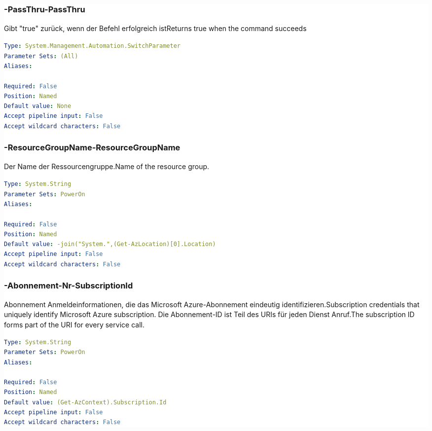 ### <span data-ttu-id="2104b-130">-PassThru</span><span class="sxs-lookup"><span data-stu-id="2104b-130">-PassThru</span></span>
<span data-ttu-id="2104b-131">Gibt "true" zurück, wenn der Befehl erfolgreich ist</span><span class="sxs-lookup"><span data-stu-id="2104b-131">Returns true when the command succeeds</span></span>

```yaml
Type: System.Management.Automation.SwitchParameter
Parameter Sets: (All)
Aliases:

Required: False
Position: Named
Default value: None
Accept pipeline input: False
Accept wildcard characters: False

```

### <span data-ttu-id="2104b-132">-ResourceGroupName</span><span class="sxs-lookup"><span data-stu-id="2104b-132">-ResourceGroupName</span></span>
<span data-ttu-id="2104b-133">Der Name der Ressourcengruppe.</span><span class="sxs-lookup"><span data-stu-id="2104b-133">Name of the resource group.</span></span>

```yaml
Type: System.String
Parameter Sets: PowerOn
Aliases:

Required: False
Position: Named
Default value: -join("System.",(Get-AzLocation)[0].Location)
Accept pipeline input: False
Accept wildcard characters: False

```

### <span data-ttu-id="2104b-134">-Abonnement-Nr</span><span class="sxs-lookup"><span data-stu-id="2104b-134">-SubscriptionId</span></span>
<span data-ttu-id="2104b-135">Abonnement Anmeldeinformationen, die das Microsoft Azure-Abonnement eindeutig identifizieren.</span><span class="sxs-lookup"><span data-stu-id="2104b-135">Subscription credentials that uniquely identify Microsoft Azure subscription.</span></span>
<span data-ttu-id="2104b-136">Die Abonnement-ID ist Teil des URIs für jeden Dienst Anruf.</span><span class="sxs-lookup"><span data-stu-id="2104b-136">The subscription ID forms part of the URI for every service call.</span></span>

```yaml
Type: System.String
Parameter Sets: PowerOn
Aliases:

Required: False
Position: Named
Default value: (Get-AzContext).Subscription.Id
Accept pipeline input: False
Accept wildcard characters: False

```
